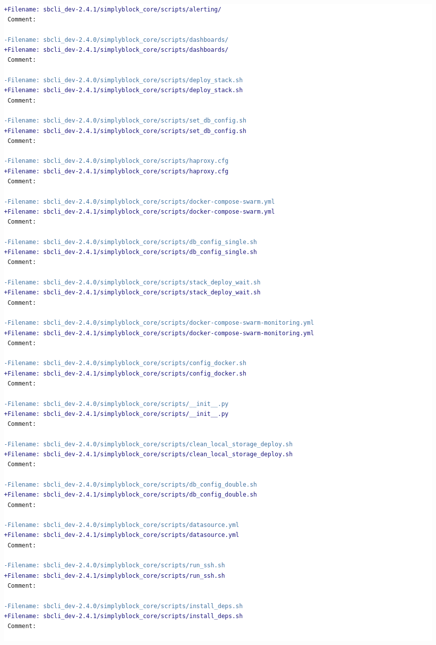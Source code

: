 ```diff
+Filename: sbcli_dev-2.4.1/simplyblock_core/scripts/alerting/
 Comment: 
 
-Filename: sbcli_dev-2.4.0/simplyblock_core/scripts/dashboards/
+Filename: sbcli_dev-2.4.1/simplyblock_core/scripts/dashboards/
 Comment: 
 
-Filename: sbcli_dev-2.4.0/simplyblock_core/scripts/deploy_stack.sh
+Filename: sbcli_dev-2.4.1/simplyblock_core/scripts/deploy_stack.sh
 Comment: 
 
-Filename: sbcli_dev-2.4.0/simplyblock_core/scripts/set_db_config.sh
+Filename: sbcli_dev-2.4.1/simplyblock_core/scripts/set_db_config.sh
 Comment: 
 
-Filename: sbcli_dev-2.4.0/simplyblock_core/scripts/haproxy.cfg
+Filename: sbcli_dev-2.4.1/simplyblock_core/scripts/haproxy.cfg
 Comment: 
 
-Filename: sbcli_dev-2.4.0/simplyblock_core/scripts/docker-compose-swarm.yml
+Filename: sbcli_dev-2.4.1/simplyblock_core/scripts/docker-compose-swarm.yml
 Comment: 
 
-Filename: sbcli_dev-2.4.0/simplyblock_core/scripts/db_config_single.sh
+Filename: sbcli_dev-2.4.1/simplyblock_core/scripts/db_config_single.sh
 Comment: 
 
-Filename: sbcli_dev-2.4.0/simplyblock_core/scripts/stack_deploy_wait.sh
+Filename: sbcli_dev-2.4.1/simplyblock_core/scripts/stack_deploy_wait.sh
 Comment: 
 
-Filename: sbcli_dev-2.4.0/simplyblock_core/scripts/docker-compose-swarm-monitoring.yml
+Filename: sbcli_dev-2.4.1/simplyblock_core/scripts/docker-compose-swarm-monitoring.yml
 Comment: 
 
-Filename: sbcli_dev-2.4.0/simplyblock_core/scripts/config_docker.sh
+Filename: sbcli_dev-2.4.1/simplyblock_core/scripts/config_docker.sh
 Comment: 
 
-Filename: sbcli_dev-2.4.0/simplyblock_core/scripts/__init__.py
+Filename: sbcli_dev-2.4.1/simplyblock_core/scripts/__init__.py
 Comment: 
 
-Filename: sbcli_dev-2.4.0/simplyblock_core/scripts/clean_local_storage_deploy.sh
+Filename: sbcli_dev-2.4.1/simplyblock_core/scripts/clean_local_storage_deploy.sh
 Comment: 
 
-Filename: sbcli_dev-2.4.0/simplyblock_core/scripts/db_config_double.sh
+Filename: sbcli_dev-2.4.1/simplyblock_core/scripts/db_config_double.sh
 Comment: 
 
-Filename: sbcli_dev-2.4.0/simplyblock_core/scripts/datasource.yml
+Filename: sbcli_dev-2.4.1/simplyblock_core/scripts/datasource.yml
 Comment: 
 
-Filename: sbcli_dev-2.4.0/simplyblock_core/scripts/run_ssh.sh
+Filename: sbcli_dev-2.4.1/simplyblock_core/scripts/run_ssh.sh
 Comment: 
 
-Filename: sbcli_dev-2.4.0/simplyblock_core/scripts/install_deps.sh
+Filename: sbcli_dev-2.4.1/simplyblock_core/scripts/install_deps.sh
 Comment: 
 
```